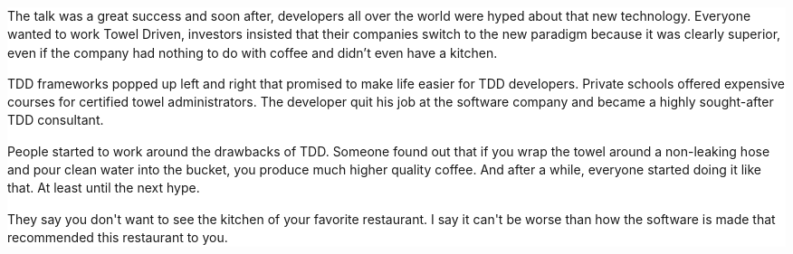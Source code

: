 The talk was a great success and soon after, developers all over the world were hyped about that new technology. Everyone wanted to work Towel Driven, investors insisted that their companies switch to the new paradigm because it was clearly superior, even if the company had nothing to do with coffee and didn’t even have a kitchen. 

TDD frameworks popped up left and right that promised to make life easier for TDD developers. Private schools offered expensive courses for certified towel administrators. The developer quit his job at the software company and became a highly sought-after TDD consultant.

People started to work around the drawbacks of TDD. Someone found out that if you wrap the towel around a non-leaking hose and pour clean water into the bucket, you produce much higher quality coffee. And after a while, everyone started doing it like that. At least until the next hype.

They say you don't want to see the kitchen of your favorite restaurant. I say it can't be worse than how the software is made that recommended this restaurant to you.
